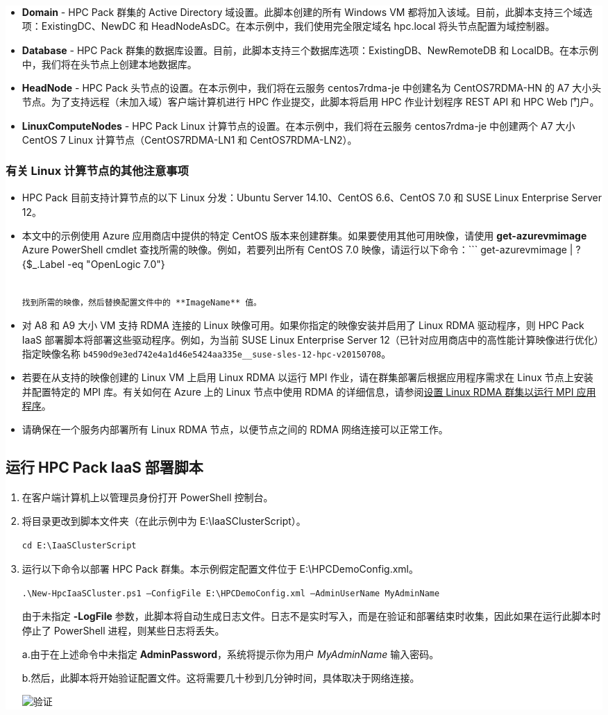 * **Domain** - HPC Pack 群集的 Active Directory 域设置。此脚本创建的所有 Windows VM 都将加入该域。目前，此脚本支持三个域选项：ExistingDC、NewDC 和 HeadNodeAsDC。在本示例中，我们使用完全限定域名 hpc.local 将头节点配置为域控制器。

* **Database** - HPC Pack 群集的数据库设置。目前，此脚本支持三个数据库选项：ExistingDB、NewRemoteDB 和 LocalDB。在本示例中，我们将在头节点上创建本地数据库。

* **HeadNode** - HPC Pack 头节点的设置。在本示例中，我们将在云服务 centos7rdma-je 中创建名为 CentOS7RDMA-HN 的 A7 大小头节点。为了支持远程（未加入域）客户端计算机进行 HPC 作业提交，此脚本将启用 HPC 作业计划程序 REST API 和 HPC Web 门户。

* **LinuxComputeNodes** - HPC Pack Linux 计算节点的设置。在本示例中，我们将在云服务 centos7rdma-je 中创建两个 A7 大小 CentOS 7 Linux 计算节点（CentOS7RDMA-LN1 和 CentOS7RDMA-LN2）。

### 有关 Linux 计算节点的其他注意事项

* HPC Pack 目前支持计算节点的以下 Linux 分发：Ubuntu Server 14.10、CentOS 6.6、CentOS 7.0 和 SUSE Linux Enterprise Server 12。

* 本文中的示例使用 Azure 应用商店中提供的特定 CentOS 版本来创建群集。如果要使用其他可用映像，请使用 **get-azurevmimage** Azure PowerShell cmdlet 查找所需的映像。例如，若要列出所有 CentOS 7.0 映像，请运行以下命令：```
    get-azurevmimage | ?{$_.Label -eq "OpenLogic 7.0"}
    ```

    找到所需的映像，然后替换配置文件中的 **ImageName** 值。

* 对 A8 和 A9 大小 VM 支持 RDMA 连接的 Linux 映像可用。如果你指定的映像安装并启用了 Linux RDMA 驱动程序，则 HPC Pack IaaS 部署脚本将部署这些驱动程序。例如，为当前 SUSE Linux Enterprise Server 12（已针对应用商店中的高性能计算映像进行优化）指定映像名称 `b4590d9e3ed742e4a1d46e5424aa335e__suse-sles-12-hpc-v20150708`。


* 若要在从支持的映像创建的 Linux VM 上启用 Linux RDMA 以运行 MPI 作业，请在群集部署后根据应用程序需求在 Linux 节点上安装并配置特定的 MPI 库。有关如何在 Azure 上的 Linux 节点中使用 RDMA 的详细信息，请参阅[设置 Linux RDMA 群集以运行 MPI 应用程序](/documentation/articles/virtual-machines-linux-cluster-rdma)。

* 请确保在一个服务内部署所有 Linux RDMA 节点，以便节点之间的 RDMA 网络连接可以正常工作。


## 运行 HPC Pack IaaS 部署脚本

1. 在客户端计算机上以管理员身份打开 PowerShell 控制台。

2. 将目录更改到脚本文件夹（在此示例中为 E:\\IaaSClusterScript）。

    ```
    cd E:\IaaSClusterScript
    ```

3. 运行以下命令以部署 HPC Pack 群集。本示例假定配置文件位于 E:\\HPCDemoConfig.xml。

    ```
    .\New-HpcIaaSCluster.ps1 –ConfigFile E:\HPCDemoConfig.xml –AdminUserName MyAdminName
    ```

    由于未指定 **-LogFile** 参数，此脚本将自动生成日志文件。日志不是实时写入，而是在验证和部署结束时收集，因此如果在运行此脚本时停止了 PowerShell 进程，则某些日志将丢失。

    a.由于在上述命令中未指定 **AdminPassword**，系统将提示你为用户 *MyAdminName* 输入密码。

    b.然后，此脚本将开始验证配置文件。这将需要几十秒到几分钟时间，具体取决于网络连接。

    ![验证][validate]


[scenario]: ./media/virtual-machines-linux-cluster-hpcpack/scenario.png
[validate]: ./media/virtual-machines-linux-cluster-hpcpack/validate.png
[resources]: ./media/virtual-machines-linux-cluster-hpcpack/resources.png
[deploy]: ./media/virtual-machines-linux-cluster-hpcpack/deploy.png
[management]: ./media/virtual-machines-linux-cluster-hpcpack/management.png
[heatmap]: ./media/virtual-machines-linux-cluster-hpcpack/heatmap.png
[fileshareperms]: ./media/virtual-machines-linux-cluster-hpcpack/fileshare1.png
[filesharing]: ./media/virtual-machines-linux-cluster-hpcpack/fileshare2.png
[nfsauth]: ./media/virtual-machines-linux-cluster-hpcpack/nfsauth.png
[nfsshare]: ./media/virtual-machines-linux-cluster-hpcpack/nfsshare.png
[nfsperm]: ./media/virtual-machines-linux-cluster-hpcpack/nfsperm.png
[nfsmanage]: ./media/virtual-machines-linux-cluster-hpcpack/nfsmanage.png